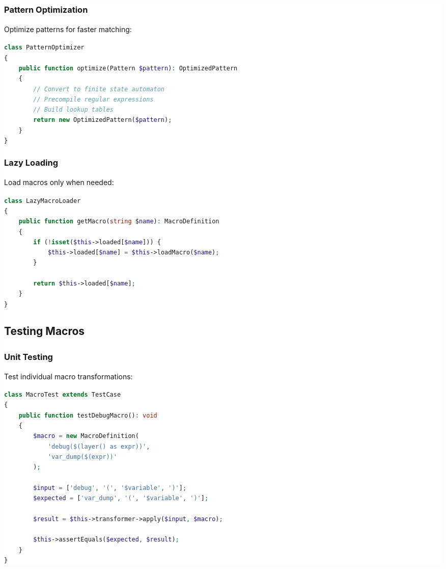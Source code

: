 ### Pattern Optimization

Optimize patterns for faster matching:

```php
class PatternOptimizer
{
    public function optimize(Pattern $pattern): OptimizedPattern
    {
        // Convert to finite state automaton
        // Precompile regular expressions
        // Build lookup tables
        return new OptimizedPattern($pattern);
    }
}
```

### Lazy Loading

Load macros only when needed:

```php
class LazyMacroLoader
{
    public function getMacro(string $name): MacroDefinition
    {
        if (!isset($this->loaded[$name])) {
            $this->loaded[$name] = $this->loadMacro($name);
        }
        
        return $this->loaded[$name];
    }
}
```

## Testing Macros

### Unit Testing

Test individual macro transformations:

```php
class MacroTest extends TestCase
{
    public function testDebugMacro(): void
    {
        $macro = new MacroDefinition(
            'debug($(layer() as expr))',
            'var_dump($(expr))'
        );
        
        $input = ['debug', '(', '$variable', ')'];
        $expected = ['var_dump', '(', '$variable', ')'];
        
        $result = $this->transformer->apply($input, $macro);
        
        $this->assertEquals($expected, $result);
    }
}
```
